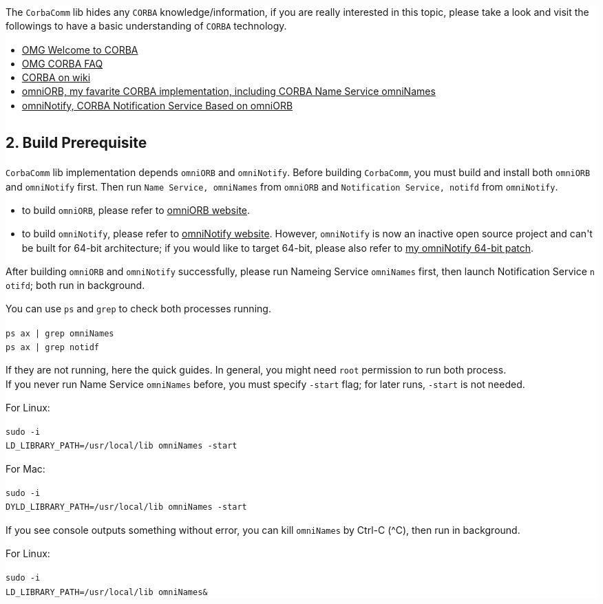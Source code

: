 The `CorbaComm` lib hides any `CORBA` knowledge/information, if you are really interested in this topic, please take a look and visit the followings to have a basic understanding of `CORBA` technology.
* [OMG Welcome to CORBA](http://www.corba.org)
* [OMG CORBA FAQ](http://www.corba.org/faq.htm)
* [CORBA on wiki](https://en.wikipedia.org/wiki/Common_Object_Request_Broker_Architecture)
* [omniORB, my favarite CORBA implementation, including CORBA Name Service omniNames](http://omniorb.sourceforge.net/)
* [omniNotify, CORBA Notification Service Based on omniORB](http://omninotify.sourceforge.net/)

## 2. Build Prerequisite

`CorbaComm` lib implementation depends `omniORB` and `omniNotify`. Before building `CorbaComm`, you must build and install both `omniORB` and `omniNotify` first. Then run `Name Service, omniNames` from `omniORB` and `Notification Service, notifd` from `omniNotify`.    

* to build `omniORB`, please refer to [omniORB website](http://omniorb.sourceforge.net/).

* to build `omniNotify`, please refer to [omniNotify website](http://omninotify.sourceforge.net/). However, `omniNotify` is now an inactive open source project and can't be built for 64-bit architecture; if you would like to target 64-bit, please also refer to [my omniNotify 64-bit patch](https://github.com/edwardlintw/omniNotify).

After building `omniORB` and `omniNotify` successfully, please run Nameing Service `omniNames` first, then launch Notification Service `notifd`; both run in background.

You can use `ps` and `grep` to check both processes running.

```
ps ax | grep omniNames
ps ax | grep notidf
```

If they are not running, here the quick guides. In general, you might need `root` permission to run both process.    
If you never run Name Service `omniNames` before, you must specify `-start` flag; for later runs, `-start` is not needed.  

For Linux:

```
sudo -i
LD_LIBRARY_PATH=/usr/local/lib omniNames -start
```

For Mac:
```
sudo -i
DYLD_LIBRARY_PATH=/usr/local/lib omniNames -start
````

If you see console outputs something without error, you can kill `omniNames` by Ctrl-C (^C), then run in background.   

For Linux:

```
sudo -i
LD_LIBRARY_PATH=/usr/local/lib omniNames&
```
